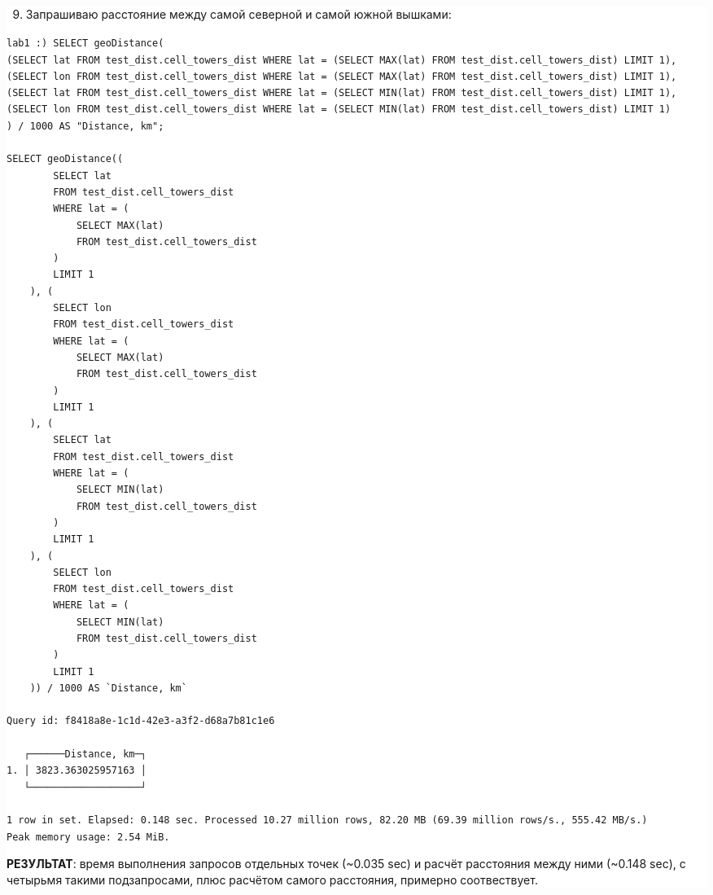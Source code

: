 9. Запрашиваю расстояние между самой северной и самой южной вышками:
```
lab1 :) SELECT geoDistance(
(SELECT lat FROM test_dist.cell_towers_dist WHERE lat = (SELECT MAX(lat) FROM test_dist.cell_towers_dist) LIMIT 1),
(SELECT lon FROM test_dist.cell_towers_dist WHERE lat = (SELECT MAX(lat) FROM test_dist.cell_towers_dist) LIMIT 1),
(SELECT lat FROM test_dist.cell_towers_dist WHERE lat = (SELECT MIN(lat) FROM test_dist.cell_towers_dist) LIMIT 1),
(SELECT lon FROM test_dist.cell_towers_dist WHERE lat = (SELECT MIN(lat) FROM test_dist.cell_towers_dist) LIMIT 1)
) / 1000 AS "Distance, km";

SELECT geoDistance((
        SELECT lat
        FROM test_dist.cell_towers_dist
        WHERE lat = (
            SELECT MAX(lat)
            FROM test_dist.cell_towers_dist
        )
        LIMIT 1
    ), (
        SELECT lon
        FROM test_dist.cell_towers_dist
        WHERE lat = (
            SELECT MAX(lat)
            FROM test_dist.cell_towers_dist
        )
        LIMIT 1
    ), (
        SELECT lat
        FROM test_dist.cell_towers_dist
        WHERE lat = (
            SELECT MIN(lat)
            FROM test_dist.cell_towers_dist
        )
        LIMIT 1
    ), (
        SELECT lon
        FROM test_dist.cell_towers_dist
        WHERE lat = (
            SELECT MIN(lat)
            FROM test_dist.cell_towers_dist
        )
        LIMIT 1
    )) / 1000 AS `Distance, km`

Query id: f8418a8e-1c1d-42e3-a3f2-d68a7b81c1e6

   ┌──────Distance, km─┐
1. │ 3823.363025957163 │
   └───────────────────┘

1 row in set. Elapsed: 0.148 sec. Processed 10.27 million rows, 82.20 MB (69.39 million rows/s., 555.42 MB/s.)
Peak memory usage: 2.54 MiB.
```

__РЕЗУЛЬТАТ__: время выполнения запросов отдельных точек (~0.035 sec) и расчёт расстояния между ними (~0.148 sec), с четырьмя такими подзапросами, плюс расчётом самого расстояния, примерно соотвествует.
